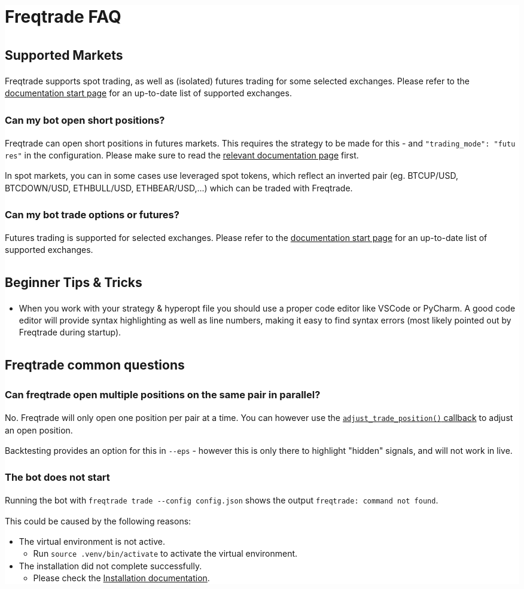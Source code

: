 # Freqtrade FAQ

## Supported Markets

Freqtrade supports spot trading, as well as (isolated) futures trading for some selected exchanges. Please refer to the [documentation start page](index.md#supported-futures-exchanges-experimental) for an up-to-date list of supported exchanges.

### Can my bot open short positions?

Freqtrade can open short positions in futures markets.
This requires the strategy to be made for this - and `"trading_mode": "futures"` in the configuration.
Please make sure to read the [relevant documentation page](leverage.md) first.

In spot markets, you can in some cases use leveraged spot tokens, which reflect an inverted pair (eg. BTCUP/USD, BTCDOWN/USD, ETHBULL/USD, ETHBEAR/USD,...) which can be traded with Freqtrade.

### Can my bot trade options or futures?

Futures trading is supported for selected exchanges. Please refer to the [documentation start page](index.md#supported-futures-exchanges-experimental) for an up-to-date list of supported exchanges.

## Beginner Tips & Tricks

* When you work with your strategy & hyperopt file you should use a proper code editor like VSCode or PyCharm. A good code editor will provide syntax highlighting as well as line numbers, making it easy to find syntax errors (most likely pointed out by Freqtrade during startup).

## Freqtrade common questions

### Can freqtrade open multiple positions on the same pair in parallel?

No. Freqtrade will only open one position per pair at a time.
You can however use the [`adjust_trade_position()` callback](strategy-callbacks.md#adjust-trade-position) to adjust an open position.

Backtesting provides an option for this in `--eps` - however this is only there to highlight "hidden" signals, and will not work in live.

### The bot does not start

Running the bot with `freqtrade trade --config config.json` shows the output `freqtrade: command not found`.

This could be caused by the following reasons:

* The virtual environment is not active.
  * Run `source .venv/bin/activate` to activate the virtual environment.
* The installation did not complete successfully.
  * Please check the [Installation documentation](installation.md).
